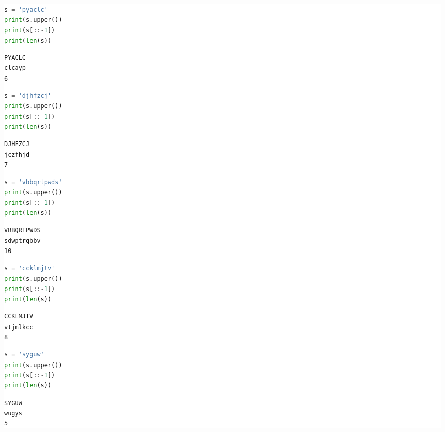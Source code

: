 

```python
s = 'pyaclc'
print(s.upper())
print(s[::-1])
print(len(s))
```

    PYACLC
    clcayp
    6
    


```python
s = 'djhfzcj'
print(s.upper())
print(s[::-1])
print(len(s))
```

    DJHFZCJ
    jczfhjd
    7
    


```python
s = 'vbbqrtpwds'
print(s.upper())
print(s[::-1])
print(len(s))
```

    VBBQRTPWDS
    sdwptrqbbv
    10
    


```python
s = 'ccklmjtv'
print(s.upper())
print(s[::-1])
print(len(s))
```

    CCKLMJTV
    vtjmlkcc
    8
    


```python
s = 'syguw'
print(s.upper())
print(s[::-1])
print(len(s))
```

    SYGUW
    wugys
    5
    